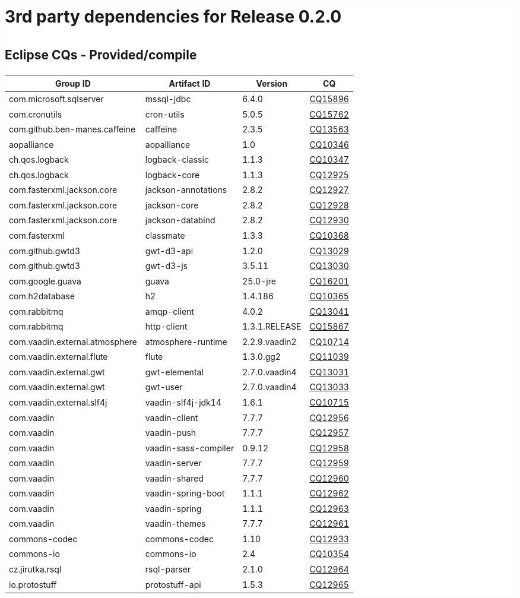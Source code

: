 # 3rd party dependencies for Release 0.2.0

## Eclipse CQs - Provided/compile

| Group ID                             | Artifact ID                    | Version        | CQ                                                               |
|--------------------------------------|--------------------------------|----------------|------------------------------------------------------------------|
| com.microsoft.sqlserver              | mssql-jdbc                     | 6.4.0          | [CQ15896](https://dev.eclipse.org/ipzilla/show_bug.cgi?id=15896) |
| com.cronutils                        | cron-utils                     | 5.0.5          | [CQ15762](https://dev.eclipse.org/ipzilla/show_bug.cgi?id=15762) |
| com.github.ben-manes.caffeine        | caffeine                       | 2.3.5          | [CQ13563](https://dev.eclipse.org/ipzilla/show_bug.cgi?id=13563) |
| aopalliance                          | aopalliance                    | 1.0            | [CQ10346](https://dev.eclipse.org/ipzilla/show_bug.cgi?id=10346) |
| ch.qos.logback                       | logback-classic                | 1.1.3          | [CQ10347](https://dev.eclipse.org/ipzilla/show_bug.cgi?id=10347) |
| ch.qos.logback                       | logback-core                   | 1.1.3          | [CQ12925](https://dev.eclipse.org/ipzilla/show_bug.cgi?id=12925) |
| com.fasterxml.jackson.core           | jackson-annotations            | 2.8.2          | [CQ12927](https://dev.eclipse.org/ipzilla/show_bug.cgi?id=12927) |
| com.fasterxml.jackson.core           | jackson-core                   | 2.8.2          | [CQ12928](https://dev.eclipse.org/ipzilla/show_bug.cgi?id=12928) |
| com.fasterxml.jackson.core           | jackson-databind               | 2.8.2          | [CQ12930](https://dev.eclipse.org/ipzilla/show_bug.cgi?id=12930) |
| com.fasterxml                        | classmate                      | 1.3.3          | [CQ10368](https://dev.eclipse.org/ipzilla/show_bug.cgi?id=10368) |
| com.github.gwtd3                     | gwt-d3-api                     | 1.2.0          | [CQ13029](https://dev.eclipse.org/ipzilla/show_bug.cgi?id=13029) |
| com.github.gwtd3                     | gwt-d3-js                      | 3.5.11         | [CQ13030](https://dev.eclipse.org/ipzilla/show_bug.cgi?id=13030) |
| com.google.guava                     | guava                          | 25.0-jre       | [CQ16201](https://dev.eclipse.org/ipzilla/show_bug.cgi?id=16201) |
| com.h2database                       | h2                             | 1.4.186        | [CQ10365](https://dev.eclipse.org/ipzilla/show_bug.cgi?id=10365) |
| com.rabbitmq                         | amqp-client                    | 4.0.2          | [CQ13041](https://dev.eclipse.org/ipzilla/show_bug.cgi?id=13041) |
| com.rabbitmq                         | http-client                    | 1.3.1.RELEASE  | [CQ15867](https://dev.eclipse.org/ipzilla/show_bug.cgi?id=15867) |
| com.vaadin.external.atmosphere       | atmosphere-runtime             | 2.2.9.vaadin2  | [CQ10714](https://dev.eclipse.org/ipzilla/show_bug.cgi?id=10714) |
| com.vaadin.external.flute            | flute                          | 1.3.0.gg2      | [CQ11039](https://dev.eclipse.org/ipzilla/show_bug.cgi?id=11039) |
| com.vaadin.external.gwt              | gwt-elemental                  | 2.7.0.vaadin4  | [CQ13031](https://dev.eclipse.org/ipzilla/show_bug.cgi?id=13031) |
| com.vaadin.external.gwt              | gwt-user                       | 2.7.0.vaadin4  | [CQ13033](https://dev.eclipse.org/ipzilla/show_bug.cgi?id=13033) |
| com.vaadin.external.slf4j            | vaadin-slf4j-jdk14             | 1.6.1          | [CQ10715](https://dev.eclipse.org/ipzilla/show_bug.cgi?id=10715) |
| com.vaadin                           | vaadin-client                  | 7.7.7          | [CQ12956](https://dev.eclipse.org/ipzilla/show_bug.cgi?id=12956) |
| com.vaadin                           | vaadin-push                    | 7.7.7          | [CQ12957](https://dev.eclipse.org/ipzilla/show_bug.cgi?id=12957) |
| com.vaadin                           | vaadin-sass-compiler           | 0.9.12         | [CQ12958](https://dev.eclipse.org/ipzilla/show_bug.cgi?id=12958) |
| com.vaadin                           | vaadin-server                  | 7.7.7          | [CQ12959](https://dev.eclipse.org/ipzilla/show_bug.cgi?id=12959) |
| com.vaadin                           | vaadin-shared                  | 7.7.7          | [CQ12960](https://dev.eclipse.org/ipzilla/show_bug.cgi?id=12960) |
| com.vaadin                           | vaadin-spring-boot             | 1.1.1          | [CQ12962](https://dev.eclipse.org/ipzilla/show_bug.cgi?id=12962) |
| com.vaadin                           | vaadin-spring                  | 1.1.1          | [CQ12963](https://dev.eclipse.org/ipzilla/show_bug.cgi?id=12963) |
| com.vaadin                           | vaadin-themes                  | 7.7.7          | [CQ12961](https://dev.eclipse.org/ipzilla/show_bug.cgi?id=12961) |
| commons-codec                        | commons-codec                  | 1.10           | [CQ12933](https://dev.eclipse.org/ipzilla/show_bug.cgi?id=12933) |
| commons-io                           | commons-io                     | 2.4            | [CQ10354](https://dev.eclipse.org/ipzilla/show_bug.cgi?id=10354) |
| cz.jirutka.rsql                      | rsql-parser                    | 2.1.0          | [CQ12964](https://dev.eclipse.org/ipzilla/show_bug.cgi?id=12964) |
| io.protostuff                        | protostuff-api                 | 1.5.3          | [CQ12965](https://dev.eclipse.org/ipzilla/show_bug.cgi?id=12965) |